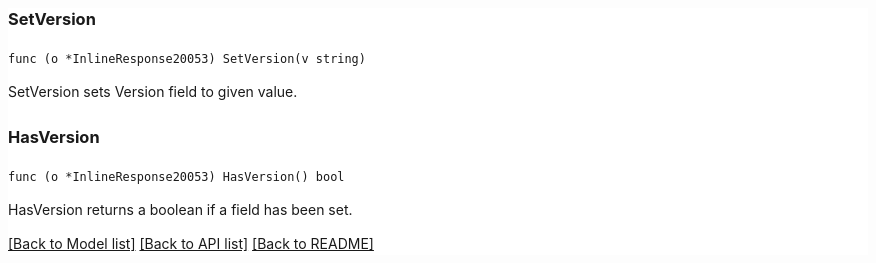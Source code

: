 ### SetVersion

`func (o *InlineResponse20053) SetVersion(v string)`

SetVersion sets Version field to given value.

### HasVersion

`func (o *InlineResponse20053) HasVersion() bool`

HasVersion returns a boolean if a field has been set.


[[Back to Model list]](../README.md#documentation-for-models) [[Back to API list]](../README.md#documentation-for-api-endpoints) [[Back to README]](../README.md)


